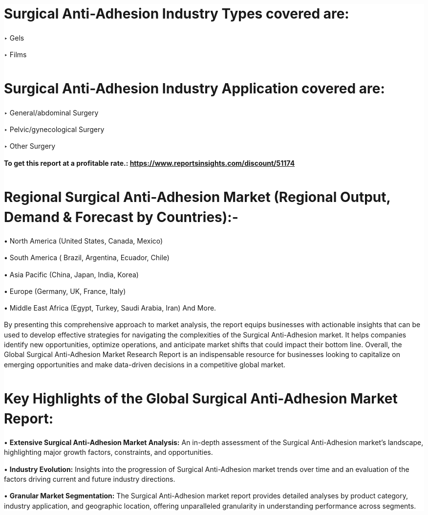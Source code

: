 # <strong>Surgical Anti-Adhesion Industry Types covered are:</strong>

‣ Gels

‣ Films

# <strong>Surgical Anti-Adhesion Industry Application covered are:</strong>

‣ General/abdominal Surgery

‣ Pelvic/gynecological Surgery

‣ Other Surgery

<strong>To get this report at a profitable rate.: <a href=https://www.reportsinsights.com/discount/51174>https://www.reportsinsights.com/discount/51174</a></strong></font>

# <strong>Regional Surgical Anti-Adhesion Market (Regional Output, Demand &amp; Forecast by Countries):-</strong>

• North America (United States, Canada, Mexico)

• South America ( Brazil, Argentina, Ecuador, Chile)

• Asia Pacific (China, Japan, India, Korea)

• Europe (Germany, UK, France, Italy)

• Middle East Africa (Egypt, Turkey, Saudi Arabia, Iran) And More.

By presenting this comprehensive approach to market analysis, the report equips businesses with actionable insights that can be used to develop effective strategies for navigating the complexities of the Surgical Anti-Adhesion market. It helps companies identify new opportunities, optimize operations, and anticipate market shifts that could impact their bottom line. Overall, the Global Surgical Anti-Adhesion Market Research Report is an indispensable resource for businesses looking to capitalize on emerging opportunities and make data-driven decisions in a competitive global market.

# <strong>Key Highlights of the Global Surgical Anti-Adhesion Market Report:</strong>

• <strong>Extensive Surgical Anti-Adhesion Market Analysis:</strong> An in-depth assessment of the Surgical Anti-Adhesion market’s landscape, highlighting major growth factors, constraints, and opportunities.

• <strong>Industry Evolution:</strong> Insights into the progression of Surgical Anti-Adhesion market trends over time and an evaluation of the factors driving current and future industry directions.

• <strong>Granular Market Segmentation:</strong> The Surgical Anti-Adhesion market report provides detailed analyses by product category, industry application, and geographic location, offering unparalleled granularity in understanding performance across segments.

